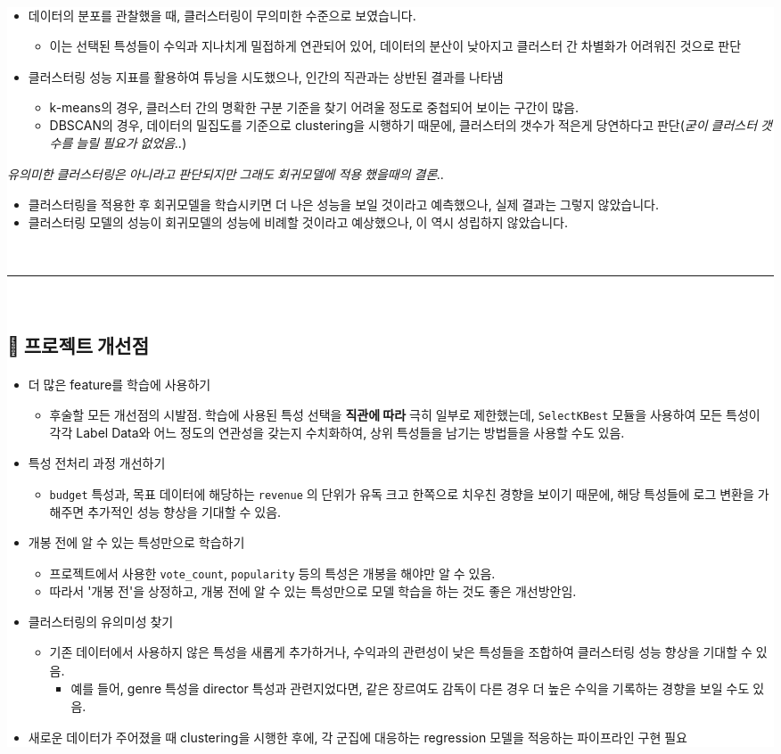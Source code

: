 
- 데이터의 분포를 관찰했을 때, 클러스터링이 무의미한 수준으로 보였습니다.
  - 이는 선택된 특성들이 수익과 지나치게 밀접하게 연관되어 있어, 데이터의 분산이 낮아지고 클러스터 간 차별화가 어려워진 것으로 판단

- 클러스터링 성능 지표를 활용하여 튜닝을 시도했으나, 인간의 직관과는 상반된 결과를 나타냄
    - k-means의 경우, 클러스터 간의 명확한 구분 기준을 찾기 어려울 정도로 중첩되어 보이는 구간이 많음.
    - DBSCAN의 경우, 데이터의 밀집도를 기준으로 clustering을 시행하기 때문에, 클러스터의 갯수가 적은게 당연하다고 판단(*굳이 클러스터 갯수를 늘릴 필요가 없었음..*)

*유의미한 클러스터링은 아니라고 판단되지만 그래도 회귀모델에 적용 했을때의 결론..*
- 클러스터링을 적용한 후 회귀모델을 학습시키면 더 나은 성능을 보일 것이라고 예측했으나, 실제 결과는 그렇지 않았습니다.
- 클러스터링 모델의 성능이 회귀모델의 성능에 비례할 것이라고 예상했으나, 이 역시 성립하지 않았습니다.

 <br />

---

<br />



## 🔨 프로젝트 개선점

- 더 많은 feature를 학습에 사용하기
  - 후술할 모든 개선점의 시발점. 학습에 사용된 특성 선택을 **직관에 따라** 극히 일부로 제한했는데, `SelectKBest` 모듈을 사용하여 모든 특성이 각각 Label Data와 어느 정도의 연관성을 갖는지 수치화하여, 상위 특성들을 남기는 방법들을 사용할 수도 있음.

- 특성 전처리 과정 개선하기
  - `budget` 특성과, 목표 데이터에 해당하는 `revenue` 의 단위가 유독 크고 한쪽으로 치우친 경향을 보이기 때문에, 해당 특성들에 로그 변환을 가해주면 추가적인 성능 향상을 기대할 수 있음.
    
- 개봉 전에 알 수 있는 특성만으로 학습하기
  - 프로젝트에서 사용한 `vote_count`, `popularity` 등의 특성은 개봉을 해야만 알 수 있음.
  - 따라서 '개봉 전'을 상정하고, 개봉 전에 알 수 있는 특성만으로 모델 학습을 하는 것도 좋은 개선방안임.

- 클러스터링의 유의미성 찾기
	- 기존 데이터에서 사용하지 않은 특성을 새롭게 추가하거나, 수익과의 관련성이 낮은 특성들을 조합하여 클러스터링 성능 향상을 기대할 수 있음.
		- 예를 들어, genre 특성을 director 특성과 관련지었다면, 같은 장르여도 감독이 다른 경우 더 높은 수익을 기록하는 경향을 보일 수도 있음.
   
- 새로운 데이터가 주어졌을 때 clustering을 시행한 후에, 각 군집에 대응하는 regression 모델을 적응하는 파이프라인 구현 필요
    
